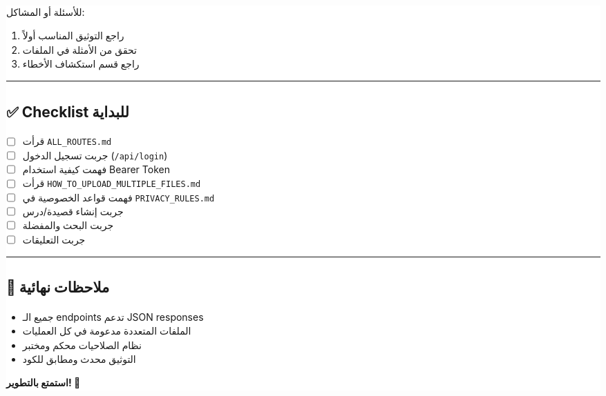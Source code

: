 للأسئلة أو المشاكل:
1. راجع التوثيق المناسب أولاً
2. تحقق من الأمثلة في الملفات
3. راجع قسم استكشاف الأخطاء

---

## ✅ Checklist للبداية

- [ ] قرأت `ALL_ROUTES.md`
- [ ] جربت تسجيل الدخول (`/api/login`)
- [ ] فهمت كيفية استخدام Bearer Token
- [ ] قرأت `HOW_TO_UPLOAD_MULTIPLE_FILES.md`
- [ ] فهمت قواعد الخصوصية في `PRIVACY_RULES.md`
- [ ] جربت إنشاء قصيدة/درس
- [ ] جربت البحث والمفضلة
- [ ] جربت التعليقات

---

## 🎉 ملاحظات نهائية

- جميع الـ endpoints تدعم JSON responses
- الملفات المتعددة مدعومة في كل العمليات
- نظام الصلاحيات محكم ومختبر
- التوثيق محدث ومطابق للكود

**استمتع بالتطوير! 🚀**
